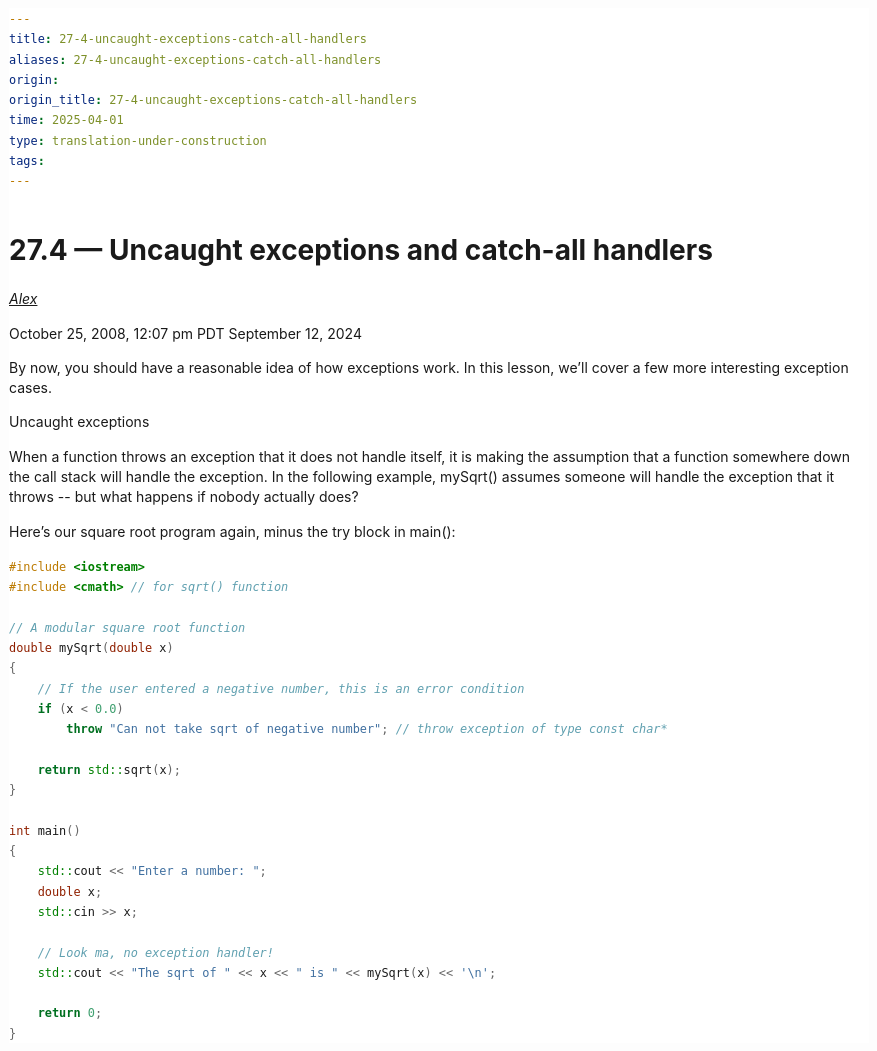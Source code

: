 ```yaml
---
title: 27-4-uncaught-exceptions-catch-all-handlers
aliases: 27-4-uncaught-exceptions-catch-all-handlers
origin: 
origin_title: 27-4-uncaught-exceptions-catch-all-handlers
time: 2025-04-01 
type: translation-under-construction
tags:
---
```

# 27.4 — Uncaught exceptions and catch-all handlers

[*Alex*](https://www.learncpp.com/author/Alex/ "View all posts by Alex")

October 25, 2008, 12:07 pm PDT
September 12, 2024

By now, you should have a reasonable idea of how exceptions work. In this lesson, we’ll cover a few more interesting exception cases.

Uncaught exceptions

When a function throws an exception that it does not handle itself, it is making the assumption that a function somewhere down the call stack will handle the exception. In the following example, mySqrt() assumes someone will handle the exception that it throws -- but what happens if nobody actually does?

Here’s our square root program again, minus the try block in main():

```cpp
#include <iostream>
#include <cmath> // for sqrt() function

// A modular square root function
double mySqrt(double x)
{
    // If the user entered a negative number, this is an error condition
    if (x < 0.0)
        throw "Can not take sqrt of negative number"; // throw exception of type const char*

    return std::sqrt(x);
}

int main()
{
    std::cout << "Enter a number: ";
    double x;
    std::cin >> x;

    // Look ma, no exception handler!
    std::cout << "The sqrt of " << x << " is " << mySqrt(x) << '\n';

    return 0;
}
```
